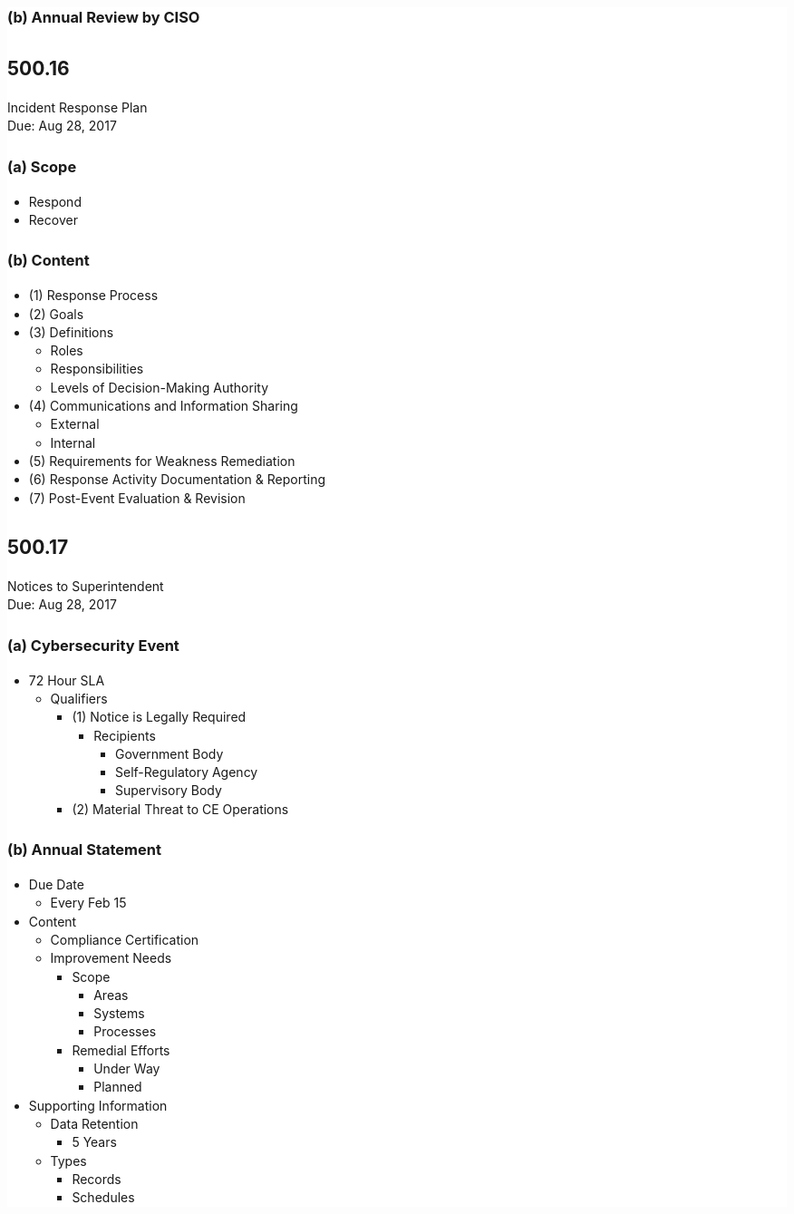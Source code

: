 ### (b) Annual Review by CISO  
  
## 500.16  
  
Incident Response Plan  
Due: Aug 28, 2017  
  
### (a) Scope  
  
* Respond  
* Recover  
  
### (b) Content  
  
* (1) Response Process  
* (2) Goals  
* (3) Definitions  
	* Roles  
	* Responsibilities  
	* Levels of Decision-Making Authority  
* (4) Communications and Information Sharing  
	* External  
	* Internal  
* (5) Requirements for Weakness Remediation  
* (6) Response Activity Documentation & Reporting  
* (7) Post-Event Evaluation & Revision  
  
## 500.17  
  
Notices to Superintendent  
Due: Aug 28, 2017  
  
### (a) Cybersecurity Event  
  
* 72 Hour SLA  
	* Qualifiers  
		* (1) Notice is Legally Required  
			* Recipients  
				* Government Body  
				* Self-Regulatory Agency  
				* Supervisory Body  
		* (2) Material Threat to CE Operations  
  
### (b) Annual Statement  
  
* Due Date  
	* Every Feb 15  
* Content  
	* Compliance Certification  
	* Improvement Needs  
		* Scope  
			* Areas  
			* Systems  
			* Processes  
		* Remedial Efforts  
			* Under Way  
			* Planned  
* Supporting Information  
	* Data Retention  
		* 5 Years  
	* Types  
		* Records  
		* Schedules  